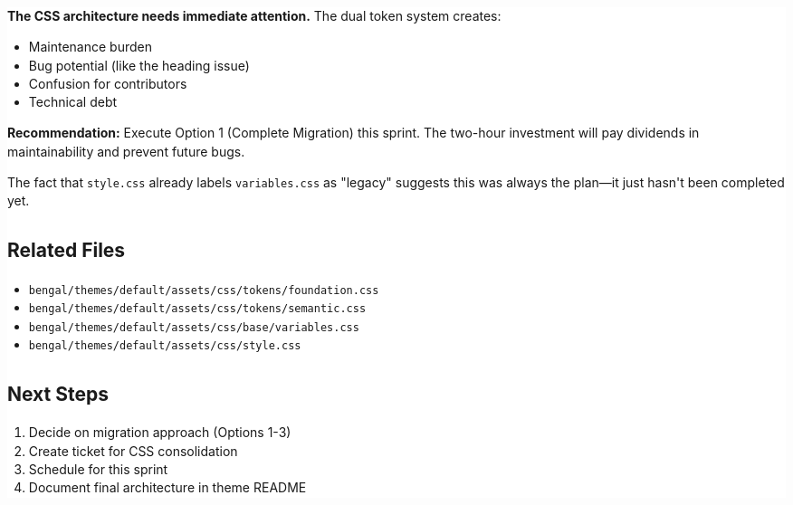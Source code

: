 **The CSS architecture needs immediate attention.** The dual token system creates:
- Maintenance burden
- Bug potential (like the heading issue)
- Confusion for contributors
- Technical debt

**Recommendation:** Execute Option 1 (Complete Migration) this sprint. The two-hour investment will pay dividends in maintainability and prevent future bugs.

The fact that `style.css` already labels `variables.css` as "legacy" suggests this was always the plan—it just hasn't been completed yet.

## Related Files

- `bengal/themes/default/assets/css/tokens/foundation.css`
- `bengal/themes/default/assets/css/tokens/semantic.css`
- `bengal/themes/default/assets/css/base/variables.css`
- `bengal/themes/default/assets/css/style.css`

## Next Steps

1. Decide on migration approach (Options 1-3)
2. Create ticket for CSS consolidation
3. Schedule for this sprint
4. Document final architecture in theme README

